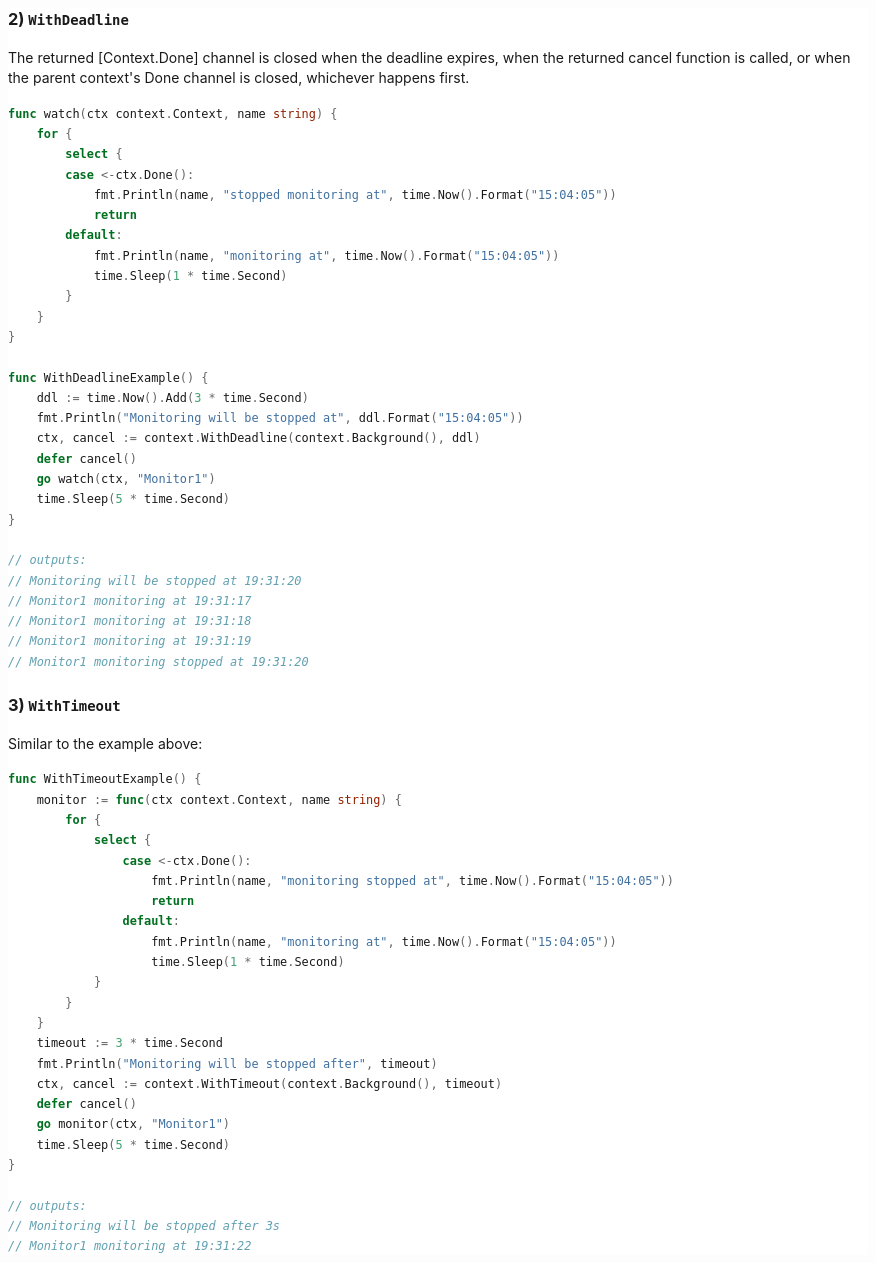 ### 2) `WithDeadline`

The returned [Context.Done] channel is closed when the deadline expires, when the returned cancel function is called, or when the parent context's Done channel is closed, whichever happens first.

```go
func watch(ctx context.Context, name string) {
	for {
		select {
		case <-ctx.Done():
			fmt.Println(name, "stopped monitoring at", time.Now().Format("15:04:05"))
			return
		default:
			fmt.Println(name, "monitoring at", time.Now().Format("15:04:05"))
			time.Sleep(1 * time.Second)
		}
	}
}

func WithDeadlineExample() {
    ddl := time.Now().Add(3 * time.Second)
    fmt.Println("Monitoring will be stopped at", ddl.Format("15:04:05"))
    ctx, cancel := context.WithDeadline(context.Background(), ddl)
    defer cancel()
    go watch(ctx, "Monitor1")
    time.Sleep(5 * time.Second)
}

// outputs:
// Monitoring will be stopped at 19:31:20
// Monitor1 monitoring at 19:31:17
// Monitor1 monitoring at 19:31:18
// Monitor1 monitoring at 19:31:19
// Monitor1 monitoring stopped at 19:31:20
```

### 3) `WithTimeout`

Similar to the example above:

```go
func WithTimeoutExample() {
    monitor := func(ctx context.Context, name string) {
        for {
            select {
                case <-ctx.Done():
                    fmt.Println(name, "monitoring stopped at", time.Now().Format("15:04:05"))
                    return
                default:
                    fmt.Println(name, "monitoring at", time.Now().Format("15:04:05"))
                    time.Sleep(1 * time.Second)
            }
        }
    }
    timeout := 3 * time.Second
    fmt.Println("Monitoring will be stopped after", timeout)
    ctx, cancel := context.WithTimeout(context.Background(), timeout)
    defer cancel()
    go monitor(ctx, "Monitor1")
    time.Sleep(5 * time.Second)
}

// outputs:
// Monitoring will be stopped after 3s
// Monitor1 monitoring at 19:31:22
```